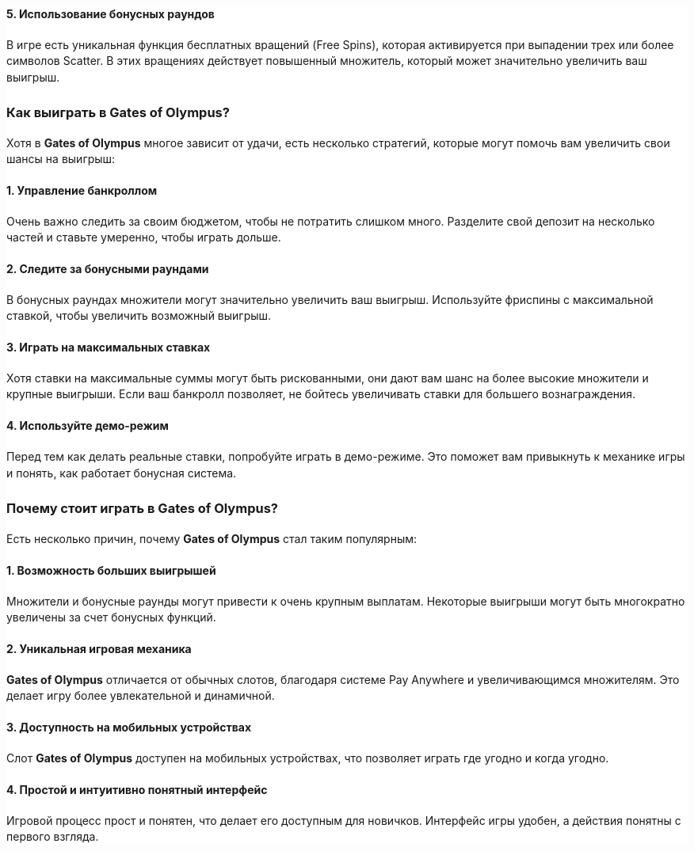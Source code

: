 #### 5. **Использование бонусных раундов**

В игре есть уникальная функция бесплатных вращений (Free Spins), которая активируется при выпадении трех или более символов Scatter. В этих вращениях действует повышенный множитель, который может значительно увеличить ваш выигрыш.

### Как выиграть в Gates of Olympus?

Хотя в **Gates of Olympus** многое зависит от удачи, есть несколько стратегий, которые могут помочь вам увеличить свои шансы на выигрыш:

#### 1. **Управление банкроллом**

Очень важно следить за своим бюджетом, чтобы не потратить слишком много. Разделите свой депозит на несколько частей и ставьте умеренно, чтобы играть дольше.

#### 2. **Следите за бонусными раундами**

В бонусных раундах множители могут значительно увеличить ваш выигрыш. Используйте фриспины с максимальной ставкой, чтобы увеличить возможный выигрыш.

#### 3. **Играть на максимальных ставках**

Хотя ставки на максимальные суммы могут быть рискованными, они дают вам шанс на более высокие множители и крупные выигрыши. Если ваш банкролл позволяет, не бойтесь увеличивать ставки для большего вознаграждения.

#### 4. **Используйте демо-режим**

Перед тем как делать реальные ставки, попробуйте играть в демо-режиме. Это поможет вам привыкнуть к механике игры и понять, как работает бонусная система.

### Почему стоит играть в Gates of Olympus?

Есть несколько причин, почему **Gates of Olympus** стал таким популярным:

#### 1. **Возможность больших выигрышей**

Множители и бонусные раунды могут привести к очень крупным выплатам. Некоторые выигрыши могут быть многократно увеличены за счет бонусных функций.

#### 2. **Уникальная игровая механика**

**Gates of Olympus** отличается от обычных слотов, благодаря системе Pay Anywhere и увеличивающимся множителям. Это делает игру более увлекательной и динамичной.

#### 3. **Доступность на мобильных устройствах**

Слот **Gates of Olympus** доступен на мобильных устройствах, что позволяет играть где угодно и когда угодно.

#### 4. **Простой и интуитивно понятный интерфейс**

Игровой процесс прост и понятен, что делает его доступным для новичков. Интерфейс игры удобен, а действия понятны с первого взгляда.
